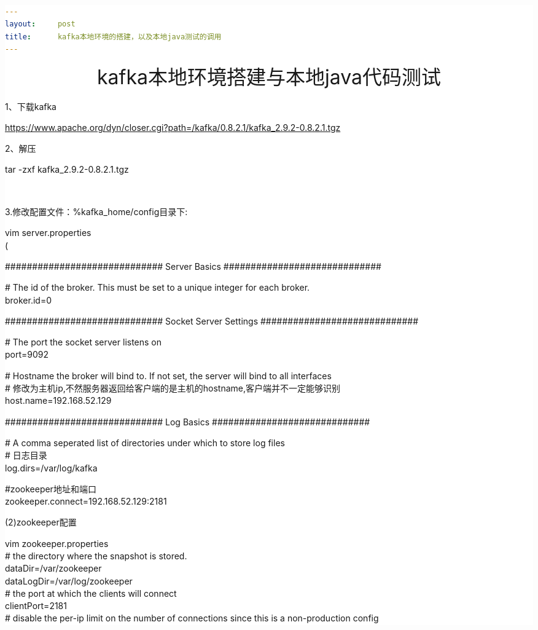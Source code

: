 ```yaml
---
layout:     post
title:      kafka本地环境的搭建，以及本地java测试的调用
---
```

<div id="article_content" class="article_content clearfix csdn-tracking-statistics" data-pid="blog" data-mod="popu_307" data-dsm="post">
								            <link rel="stylesheet" href="https://csdnimg.cn/release/phoenix/template/css/ck_htmledit_views-f76675cdea.css">
						<div class="htmledit_views" id="content_views">
                
<p align="center"><span style="font-size:32px;">kafka本地环境搭建与本地java代码测试</span></p>
<span style="font-size:18px;"></span>
<p><span style="font-size:14px;">1、下载kafka</span></p>
<p><a href="https://www.apache.org/dyn/closer.cgi?path=/kafka/0.8.2.1/kafka_2.9.2-0.8.2.1.tgz" rel="nofollow"><span style="font-size:14px;">https://www.apache.org/dyn/closer.cgi?path=/kafka/0.8.2.1/kafka_2.9.2-0.8.2.1.tgz</span></a><br><span style="font-size:14px;"></span></p>
<p><span style="font-size:14px;">2、解压</span></p>
<p><span style="font-size:14px;">tar -zxf kafka_2.9.2-0.8.2.1.tgz</span></p>
<p align="left"><span style="font-size:14px;"><br></span></p>
<p align="left"><span style="font-size:14px;">3.修改配置文件：</span><span style="font-size:14px;">%kafka_home/config目录下:</span></p>
<p align="left"><span style="font-size:14px;">vim server.properties<br>
(</span></p>
<p><span style="font-size:14px;"></span></p>
<p><span style="font-size:14px;">############################# Server Basics #############################</span></p>
<p><span style="font-size:14px;"># The id of the broker. This must be set to a unique integer for each broker.<br>
broker.id=0</span></p>
<p><span style="font-size:14px;">############################# Socket Server Settings #############################</span></p>
<p><span style="font-size:14px;"># The port the socket server listens on<br>
port=9092</span></p>
<p><span style="font-size:14px;"># Hostname the broker will bind to. If not set, the server will bind to all interfaces<br>
# 修改为主机ip,不然服务器返回给客户端的是主机的hostname,客户端并不一定能够识别<br>
host.name=192.168.52.129</span></p>
<p><span style="font-size:14px;">############################# Log Basics #############################</span></p>
<p><span style="font-size:14px;"># A comma seperated list of directories under which to store log files<br>
# 日志目录<br>
log.dirs=/var/log/kafka</span></p>
<p><span style="font-size:14px;">#zookeeper地址和端口<br>
zookeeper.connect=192.168.52.129:2181</span></p>
<p><span style="font-size:14px;">(2)zookeeper配置</span></p>
<p><span style="font-size:14px;">vim zookeeper.properties<br>
# the directory where the snapshot is stored.<br>
dataDir=/var/zookeeper<br>
dataLogDir=/var/log/zookeeper<br>
# the port at which the clients will connect<br>
clientPort=2181<br>
# disable the per-ip limit on the number of connections since this is a non-production config<br>